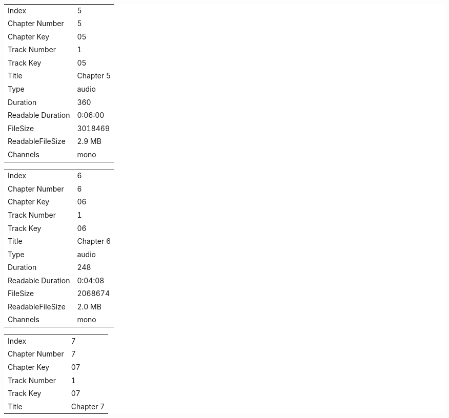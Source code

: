 |  |  |
| - | - |
| Index | 5 |
| Chapter Number | 5 |
| Chapter Key | 05 |
| Track Number | 1 |
| Track Key | 05 |
| Title | Chapter 5 |
| Type | audio |
| Duration | 360 |
| Readable Duration | 0:06:00 |
| FileSize | 3018469 |
| ReadableFileSize | 2.9 MB |
| Channels | mono |

|  |  |
| - | - |
| Index | 6 |
| Chapter Number | 6 |
| Chapter Key | 06 |
| Track Number | 1 |
| Track Key | 06 |
| Title | Chapter 6 |
| Type | audio |
| Duration | 248 |
| Readable Duration | 0:04:08 |
| FileSize | 2068674 |
| ReadableFileSize | 2.0 MB |
| Channels | mono |

|  |  |
| - | - |
| Index | 7 |
| Chapter Number | 7 |
| Chapter Key | 07 |
| Track Number | 1 |
| Track Key | 07 |
| Title | Chapter 7 |